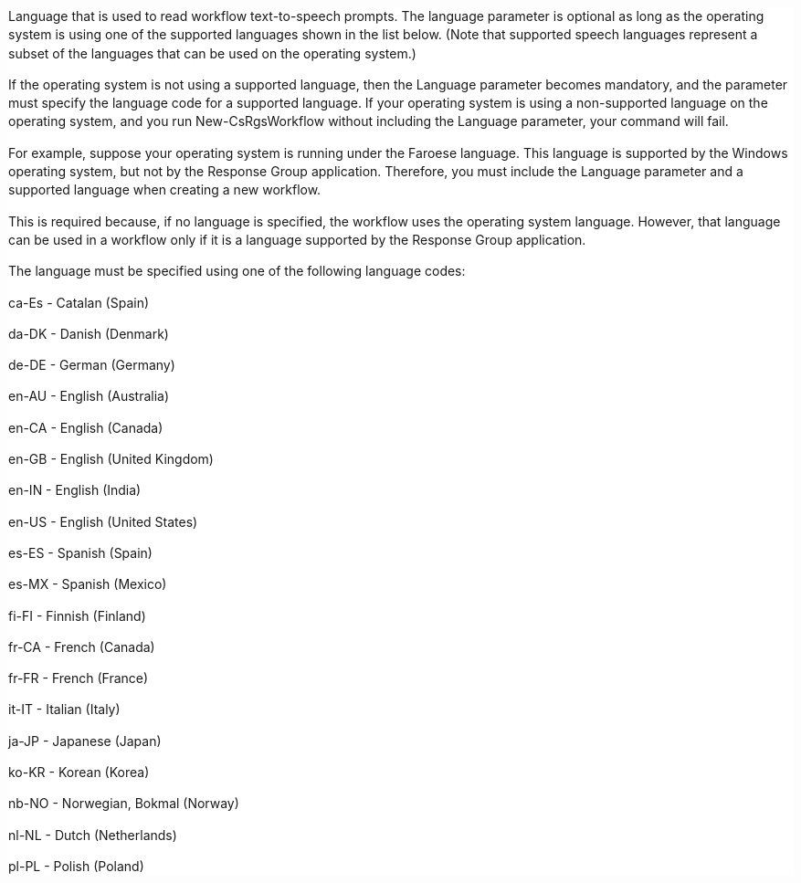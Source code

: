 Language that is used to read workflow text-to-speech prompts.
The language parameter is optional as long as the operating system is using one of the supported languages shown in the list below.
(Note that supported speech languages represent a subset of the languages that can be used on the operating system.)

If the operating system is not using a supported language, then the Language parameter becomes mandatory, and the parameter must specify the language code for a supported language.
If your operating system is using a non-supported language on the operating system, and you run New-CsRgsWorkflow without including the Language parameter, your command will fail.

For example, suppose your operating system is running under the Faroese language.
This language is supported by the Windows operating system, but not by the Response Group application.
Therefore, you must include the Language parameter and a supported language when creating a new workflow.

This is required because, if no language is specified, the workflow uses the operating system language.
However, that language can be used in a workflow only if it is a language supported by the Response Group application.

The language must be specified using one of the following language codes:

ca-Es - Catalan (Spain)

da-DK - Danish (Denmark)

de-DE - German (Germany)

en-AU - English (Australia)

en-CA - English (Canada)

en-GB - English (United Kingdom)

en-IN - English (India)

en-US - English (United States)

es-ES - Spanish (Spain)

es-MX - Spanish (Mexico)

fi-FI - Finnish (Finland)

fr-CA - French (Canada)

fr-FR - French (France)

it-IT - Italian (Italy)

ja-JP - Japanese (Japan)

ko-KR - Korean (Korea)

nb-NO - Norwegian, Bokmal (Norway)

nl-NL - Dutch (Netherlands)

pl-PL - Polish (Poland)
